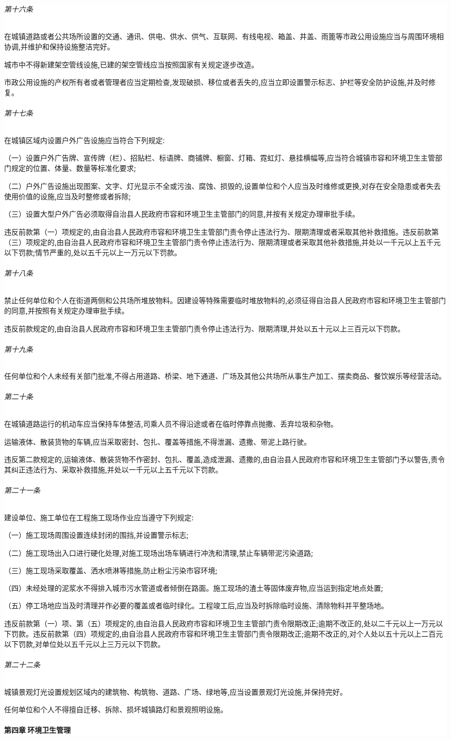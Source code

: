 ###### 第十六条

在城镇道路或者公共场所设置的交通、通讯、供电、供水、供气、互联网、有线电视、箱盖、井盖、雨篦等市政公用设施应当与周围环境相协调,并维护和保持设施整洁完好。

城市中不得新建架空管线设施,已建的架空管线应当按照国家有关规定逐步改造。

市政公用设施的产权所有者或者管理者应当定期检查,发现破损、移位或者丢失的,应当立即设置警示标志、护栏等安全防护设施,并及时修复。

###### 第十七条

在城镇区域内设置户外广告设施应当符合下列规定:

（一）设置户外广告牌、宣传牌（栏）、招贴栏、标语牌、商铺牌、橱窗、灯箱、霓虹灯、悬挂横幅等,应当符合城镇市容和环境卫生主管部门规定的位置、体量、数量等标准化要求;

（二）户外广告设施出现图案、文字、灯光显示不全或污浊、腐蚀、损毁的,设置单位和个人应当及时维修或更换,对存在安全隐患或者失去使用价值的设施,应当及时整修或者拆除;

（三）设置大型户外广告必须取得自治县人民政府市容和环境卫生主管部门的同意,并按有关规定办理审批手续。

违反前款第（一）项规定的,由自治县人民政府市容和环境卫生主管部门责令停止违法行为、限期清理或者采取其他补救措施。违反前款第（三）项规定的,由自治县人民政府市容和环境卫生主管部门责令停止违法行为、限期清理或者采取其他补救措施,并处以一千元以上五千元以下罚款;情节严重的,处以五千元以上一万元以下罚款。

###### 第十八条

禁止任何单位和个人在街道两侧和公共场所堆放物料。因建设等特殊需要临时堆放物料的,必须征得自治县人民政府市容和环境卫生主管部门的同意,并按照有关规定办理审批手续。

违反前款规定的,由自治县人民政府市容和环境卫生主管部门责令停止违法行为、限期清理,并处以五十元以上三百元以下罚款。

###### 第十九条

任何单位和个人未经有关部门批准,不得占用道路、桥梁、地下通道、广场及其他公共场所从事生产加工、摆卖商品、餐饮娱乐等经营活动。

###### 第二十条

在城镇道路运行的机动车应当保持车体整洁,司乘人员不得沿途或者在临时停靠点抛撒、丢弃垃圾和杂物。

运输液体、散装货物的车辆,应当采取密封、包扎、覆盖等措施,不得泄漏、遗撒、带泥上路行驶。

违反第二款规定的,运输液体、散装货物不作密封、包扎、覆盖,造成泄漏、遗撒的,由自治县人民政府市容和环境卫生主管部门予以警告,责令其纠正违法行为、采取补救措施,并处以一千元以上五千元以下罚款。

###### 第二十一条

建设单位、施工单位在工程施工现场作业应当遵守下列规定:

（一）施工现场周围设置连续封闭的围挡,并设置警示标志;

（二）施工现场出入口进行硬化处理,对施工现场出场车辆进行冲洗和清理,禁止车辆带泥污染道路;

（三）施工现场采取覆盖、洒水喷淋等措施,防止粉尘污染市容环境;

（四）未经处理的泥浆水不得排入城市污水管道或者倾倒在路面。施工现场的渣土等固体废弃物,应当运到指定地点处置;

（五）停工场地应当及时清理并作必要的覆盖或者临时绿化。工程竣工后,应当及时拆除临时设施、清除物料并平整场地。

违反前款第（一）项、第（五）项规定的,由自治县人民政府市容和环境卫生主管部门责令限期改正;逾期不改正的,处以二千元以上一万元以下罚款。违反前款第（四）项规定的,由自治县人民政府市容和环境卫生主管部门责令限期改正;逾期不改正的,对个人处以五十元以上二百元以下罚款,对单位处以五千元以上三万元以下罚款。

###### 第二十二条

城镇景观灯光设置规划区域内的建筑物、构筑物、道路、广场、绿地等,应当设置景观灯光设施,并保持完好。

任何单位和个人不得擅自迁移、拆除、损坏城镇路灯和景观照明设施。

#### 第四章 环境卫生管理
